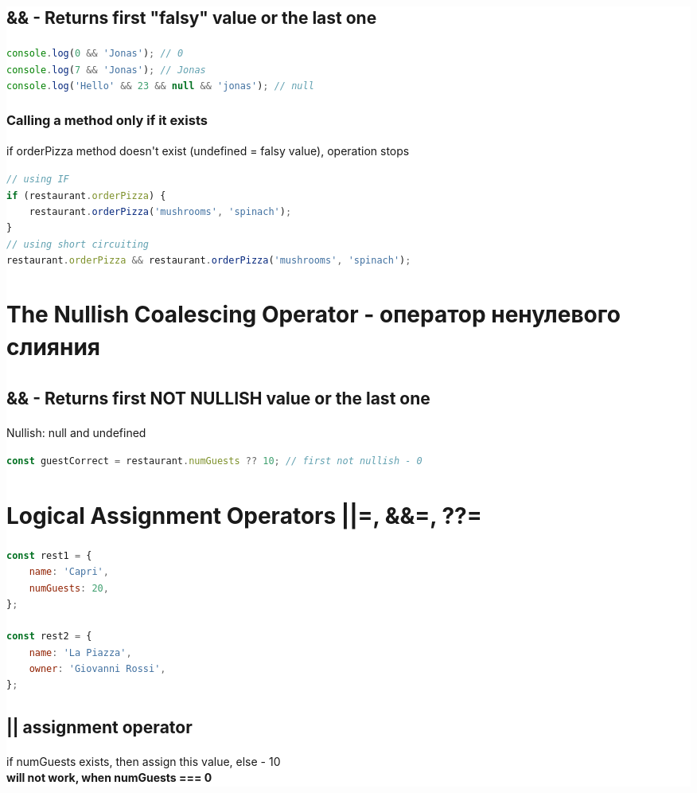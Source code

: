 ## && - Returns first "falsy" value or the last one

```javascript
console.log(0 && 'Jonas'); // 0
console.log(7 && 'Jonas'); // Jonas
console.log('Hello' && 23 && null && 'jonas'); // null
```

### Calling a method only if it exists

if orderPizza method doesn't exist (undefined = falsy value), operation stops

```javascript
// using IF
if (restaurant.orderPizza) {
    restaurant.orderPizza('mushrooms', 'spinach');
}
// using short circuiting
restaurant.orderPizza && restaurant.orderPizza('mushrooms', 'spinach');
```

# The Nullish Coalescing Operator - оператор ненулевого слияния

## && - Returns first NOT NULLISH value or the last one

Nullish: null and undefined

````javascript
const guestCorrect = restaurant.numGuests ?? 10; // first not nullish - 0
````

# Logical Assignment Operators ||=, &&=, ??=

```javascript
const rest1 = {
    name: 'Capri',
    numGuests: 20,
};

const rest2 = {
    name: 'La Piazza',
    owner: 'Giovanni Rossi',
};
```

## || assignment operator

if numGuests exists, then assign this value, else - 10  
**will not work, when numGuests === 0**
